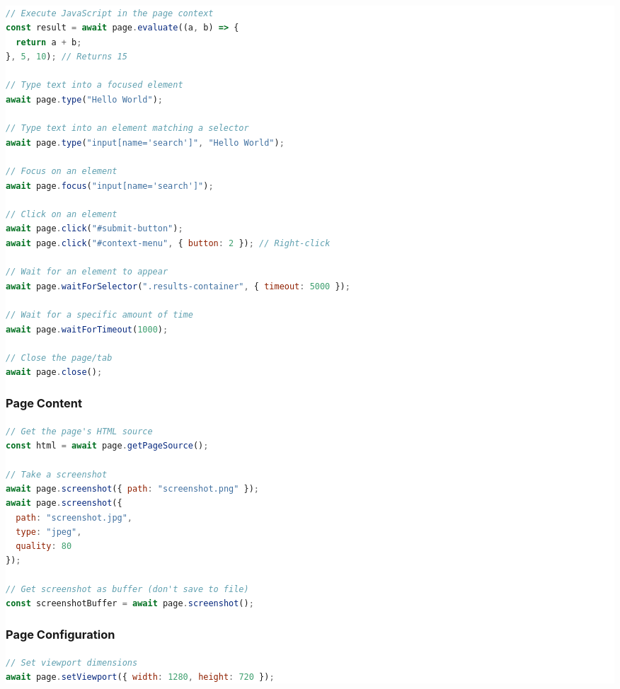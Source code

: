 ```javascript
// Execute JavaScript in the page context
const result = await page.evaluate((a, b) => {
  return a + b;
}, 5, 10); // Returns 15

// Type text into a focused element
await page.type("Hello World");

// Type text into an element matching a selector
await page.type("input[name='search']", "Hello World");

// Focus on an element
await page.focus("input[name='search']");

// Click on an element
await page.click("#submit-button");
await page.click("#context-menu", { button: 2 }); // Right-click

// Wait for an element to appear
await page.waitForSelector(".results-container", { timeout: 5000 });

// Wait for a specific amount of time
await page.waitForTimeout(1000);

// Close the page/tab
await page.close();
```

### Page Content

```javascript
// Get the page's HTML source
const html = await page.getPageSource();

// Take a screenshot
await page.screenshot({ path: "screenshot.png" });
await page.screenshot({ 
  path: "screenshot.jpg", 
  type: "jpeg", 
  quality: 80 
});

// Get screenshot as buffer (don't save to file)
const screenshotBuffer = await page.screenshot();
```

### Page Configuration

```javascript
// Set viewport dimensions
await page.setViewport({ width: 1280, height: 720 });
```
